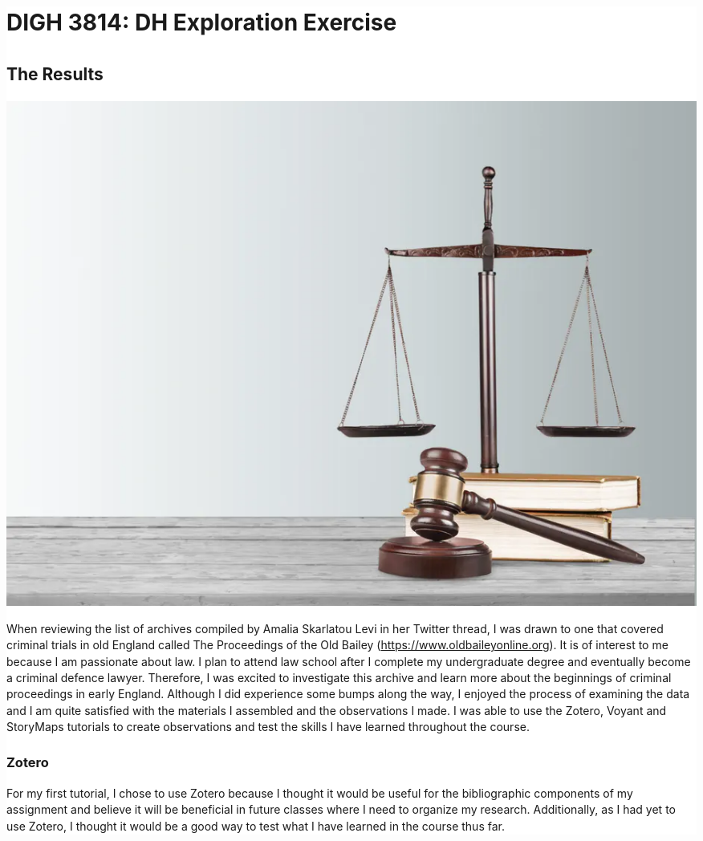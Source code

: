 # DIGH 3814: DH Exploration Exercise
## The Results
![justice](justice.jpg)

When reviewing the list of archives compiled by Amalia Skarlatou Levi in her Twitter thread, I was drawn to one that covered criminal trials in old England called The Proceedings of the Old Bailey (https://www.oldbaileyonline.org). It is of interest to me because I am passionate about law. I plan to attend law school after I complete my undergraduate degree and eventually become a criminal defence lawyer. Therefore, I was excited to investigate this archive and learn more about the beginnings of criminal proceedings in early England. Although I did experience some bumps along the way, I enjoyed the process of examining the data and I am quite satisfied with the materials I assembled and the observations I made. I was able to use the Zotero, Voyant and StoryMaps tutorials to create observations and test the skills I have learned throughout the course.

### Zotero
For my first tutorial, I chose to use Zotero because I thought it would be useful for the bibliographic components of my assignment and believe it will be beneficial in future classes where I need to organize my research. Additionally, as I had yet to use Zotero, I thought it would be a good way to test what I have learned in the course thus far.
